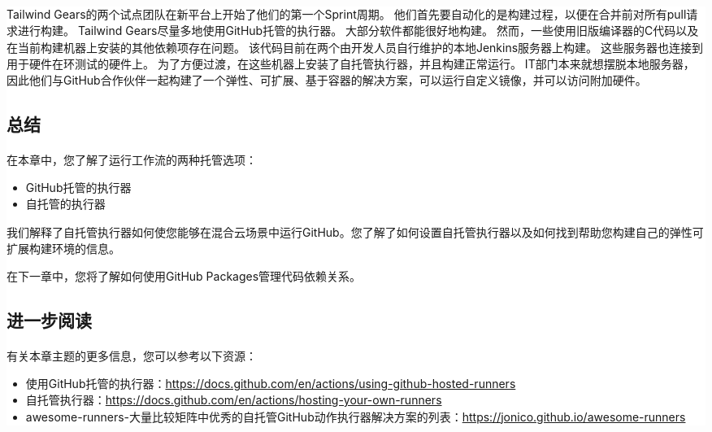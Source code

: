 Tailwind Gears的两个试点团队在新平台上开始了他们的第一个Sprint周期。 他们首先要自动化的是构建过程，以便在合并前对所有pull请求进行构建。 Tailwind Gears尽量多地使用GitHub托管的执行器。 大部分软件都能很好地构建。 然而，一些使用旧版编译器的C代码以及在当前构建机器上安装的其他依赖项存在问题。 该代码目前在两个由开发人员自行维护的本地Jenkins服务器上构建。 这些服务器也连接到用于硬件在环测试的硬件上。 为了方便过渡，在这些机器上安装了自托管执行器，并且构建正常运行。 IT部门本来就想摆脱本地服务器，因此他们与GitHub合作伙伴一起构建了一个弹性、可扩展、基于容器的解决方案，可以运行自定义镜像，并可以访问附加硬件。

## 总结

在本章中，您了解了运行工作流的两种托管选项：

- GitHub托管的执行器
- 自托管的执行器 

我们解释了自托管执行器如何使您能够在混合云场景中运行GitHub。您了解了如何设置自托管执行器以及如何找到帮助您构建自己的弹性可扩展构建环境的信息。

 在下一章中，您将了解如何使用GitHub Packages管理代码依赖关系。

## 进一步阅读

有关本章主题的更多信息，您可以参考以下资源：

- 使用GitHub托管的执行器：https://docs.github.com/en/actions/using-github-hosted-runners 
- 自托管执行器：https://docs.github.com/en/actions/hosting-your-own-runners
- awesome-runners-大量比较矩阵中优秀的自托管GitHub动作执行器解决方案的列表：https://jonico.github.io/awesome-runners
